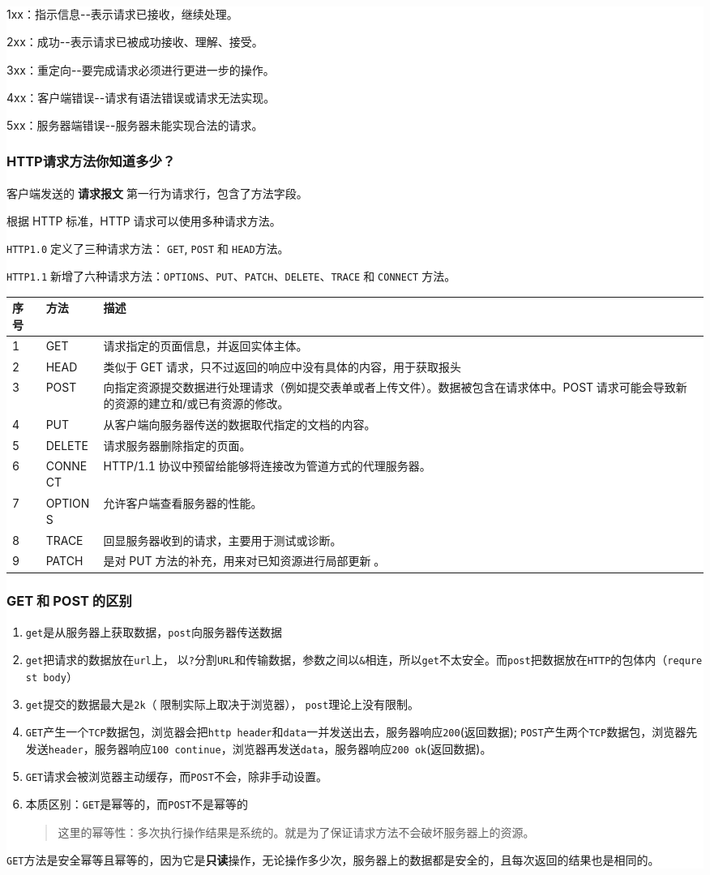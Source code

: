 1xx：指示信息--表示请求已接收，继续处理。

2xx：成功--表示请求已被成功接收、理解、接受。

3xx：重定向--要完成请求必须进行更进一步的操作。

4xx：客户端错误--请求有语法错误或请求无法实现。

5xx：服务器端错误--服务器未能实现合法的请求。



### HTTP请求方法你知道多少？

客户端发送的   **请求报文** 第一行为请求行，包含了方法字段。

根据 HTTP 标准，HTTP 请求可以使用多种请求方法。

`HTTP1.0` 定义了三种请求方法： `GET`, `POST` 和 `HEAD`方法。

`HTTP1.1` 新增了六种请求方法：`OPTIONS`、`PUT`、`PATCH`、`DELETE`、`TRACE` 和 `CONNECT` 方法。

| 序  号 | 方法    | 描述                                                         |
| :----- | :------ | :----------------------------------------------------------- |
| 1      | GET     | 请求指定的页面信息，并返回实体主体。                         |
| 2      | HEAD    | 类似于 GET 请求，只不过返回的响应中没有具体的内容，用于获取报头 |
| 3      | POST    | 向指定资源提交数据进行处理请求（例如提交表单或者上传文件）。数据被包含在请求体中。POST 请求可能会导致新的资源的建立和/或已有资源的修改。 |
| 4      | PUT     | 从客户端向服务器传送的数据取代指定的文档的内容。             |
| 5      | DELETE  | 请求服务器删除指定的页面。                                   |
| 6      | CONNECT | HTTP/1.1 协议中预留给能够将连接改为管道方式的代理服务器。    |
| 7      | OPTIONS | 允许客户端查看服务器的性能。                                 |
| 8      | TRACE   | 回显服务器收到的请求，主要用于测试或诊断。                   |
| 9      | PATCH   | 是对 PUT 方法的补充，用来对已知资源进行局部更新 。           |

### GET 和 POST 的区别

1. `get`是从服务器上获取数据，`post`向服务器传送数据

2. `get`把请求的数据放在`url`上， 以`?`分割`URL`和传输数据，参数之间以`&`相连，所以`get`不太安全。而`post`把数据放在`HTTP`的包体内（`requrest body`）

3. `get`提交的数据最大是`2k`（ 限制实际上取决于浏览器）， `post`理论上没有限制。

4. `GET`产生一个`TCP`数据包，浏览器会把`http header`和`data`一并发送出去，服务器响应`200`(返回数据); `POST`产生两个`TCP`数据包，浏览器先发送`header`，服务器响应`100 continue`，浏览器再发送`data`，服务器响应`200 ok`(返回数据)。

5. `GET`请求会被浏览器主动缓存，而`POST`不会，除非手动设置。

6. 本质区别：`GET`是幂等的，而`POST`不是幂等的

   > 这里的幂等性：多次执行操作结果是系统的。就是为了保证请求方法不会破坏服务器上的资源。

  `GET`方法是安全幂等且幂等的，因为它是**只读**操作，无论操作多少次，服务器上的数据都是安全的，且每次返回的结果也是相同的。

